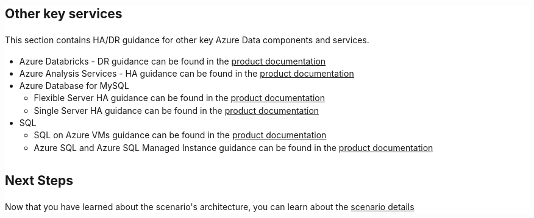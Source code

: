 ## Other key services
This section contains HA/DR guidance for other key Azure Data components and services.

- Azure Databricks - DR guidance can be found in the [product documentation](/azure/databricks/administration-guide/disaster-recovery)
- Azure Analysis Services - HA guidance can be found in the [product documentation](azure/analysis-services/analysis-services-bcdr)
- Azure Database for MySQL 
    - Flexible Server HA guidance can be found in the [product documentation](/azure/mysql/flexible-server/concepts-business-continuity)
    - Single Server HA guidance can be found in the [product documentation](/azure/mysql/single-server/concepts-business-continuity)
- SQL
    - SQL on Azure VMs guidance can be found in the [product documentation](/azure-sql/virtual-machines/windows/business-continuity-high-availability-disaster-recovery-hadr-overview?view=azuresql-vm)
    - Azure SQL and Azure SQL Managed Instance guidance can be found in the [product documentation](/azure/azure-sql/database/business-continuity-high-availability-disaster-recover-hadr-overview?view=azuresql)

## Next Steps
Now that you have learned about the scenario's architecture, you can learn about the [scenario details](../articles/dr-for-azure-data-platform-scenario-details)